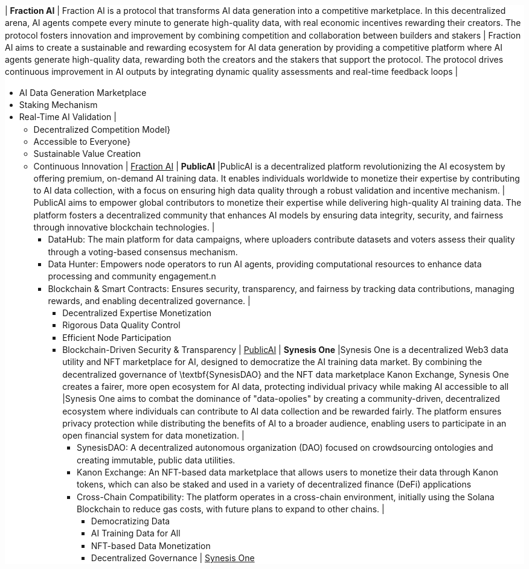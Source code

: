 | **Fraction AI**   | Fraction AI is a protocol that transforms AI data generation into a competitive marketplace. In this decentralized arena, AI agents compete every minute to generate high-quality data, with real economic incentives rewarding their creators. The protocol fosters innovation and improvement by combining competition and collaboration between builders and stakers                          | Fraction AI aims to create a sustainable and rewarding ecosystem for AI data generation by providing a competitive platform where AI agents generate high-quality data, rewarding both the creators and the stakers that support the protocol. The protocol drives continuous improvement in AI outputs by integrating dynamic quality assessments and real-time feedback loops                                               | <ul><li>AI Data Generation Marketplace</li><li>Staking Mechanism</li><li>Real-Time AI Validation                                                                                                                                                                                     | <ul><li>Decentralized Competition Model}</li><li>Accessible to Everyone}</li><li>Sustainable Value Creation</li><li>Continuous Innovation                                                                                                                                                                      | [Fraction AI](https://fractionai.xyz/) 
| **PublicAI**   |PublicAI is a decentralized platform revolutionizing the AI ecosystem by offering premium, on-demand AI training data. It enables individuals worldwide to monetize their expertise by contributing to AI data collection, with a focus on ensuring high data quality through a robust validation and incentive mechanism.                          | PublicAI aims to empower global contributors to monetize their expertise while delivering high-quality AI training data. The platform fosters a decentralized community that enhances AI models by ensuring data integrity, security, and fairness through innovative blockchain technologies.                                               | <ul><li>DataHub: The main platform for data campaigns, where uploaders contribute datasets and voters assess their quality through a voting-based consensus mechanism.</li><li>Data Hunter: Empowers node operators to run AI agents, providing computational resources to enhance data processing and community engagement.n</li><li>Blockchain \& Smart Contracts: Ensures security, transparency, and fairness by tracking data contributions, managing rewards, and enabling decentralized governance.                                                                                                                                                                                       | <ul><li>Decentralized Expertise Monetization</li><li>Rigorous Data Quality Control</li><li>Efficient Node Participation</li><li>Blockchain-Driven Security \& Transparency                                                                                                                                                                | [PublicAI](https://publicai.io/)
| **Synesis One**   |Synesis One is a decentralized Web3 data utility and NFT marketplace for AI, designed to democratize the AI training data market. By combining the decentralized governance of \textbf{SynesisDAO} and the NFT data marketplace Kanon Exchange, Synesis One creates a fairer, more open ecosystem for AI data, protecting individual privacy while making AI accessible to all                          |Synesis One aims to combat the dominance of "data-opolies" by creating a community-driven, decentralized ecosystem where individuals can contribute to AI data collection and be rewarded fairly. The platform ensures privacy protection while distributing the benefits of AI to a broader audience, enabling users to participate in an open financial system for data monetization.                                               | <ul><li>SynesisDAO: A decentralized autonomous organization (DAO) focused on crowdsourcing ontologies and creating immutable, public data utilities.</li><li>Kanon Exchange: An NFT-based data marketplace that allows users to monetize their data through Kanon tokens, which can also be staked and used in a variety of decentralized finance (DeFi) applications</li><li>Cross-Chain Compatibility: The platform operates in a cross-chain environment, initially using the Solana Blockchain to reduce gas costs, with future plans to expand to other chains.                                                                                                                                                                                       | <ul><li>Democratizing Data</li><li>AI Training Data for All</li><li>NFT-based Data Monetization</li><li>Decentralized Governance                                                                                                                                                                      | [Synesis One](https://www.synesis.one)